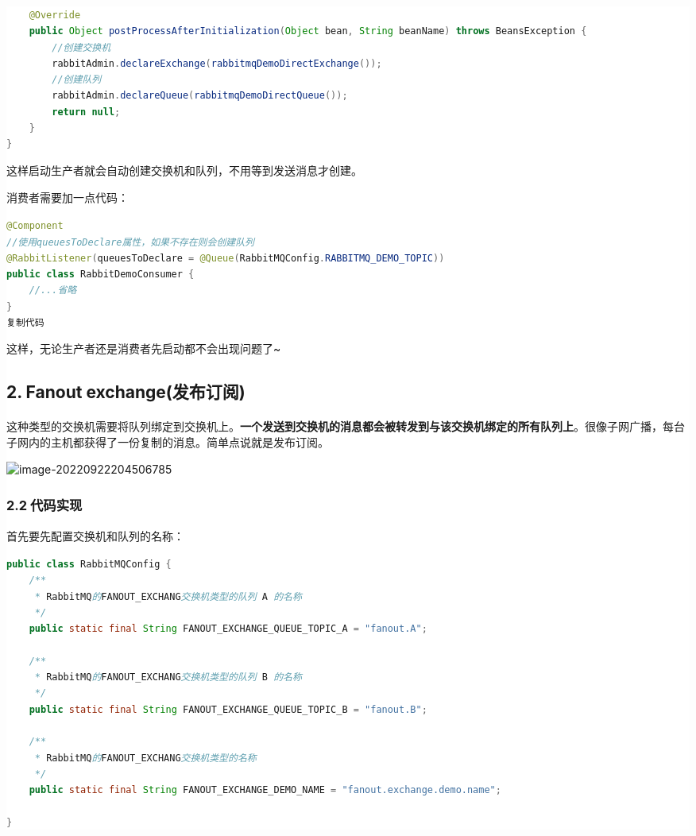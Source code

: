 ```java
    @Override
    public Object postProcessAfterInitialization(Object bean, String beanName) throws BeansException {
        //创建交换机
        rabbitAdmin.declareExchange(rabbitmqDemoDirectExchange());
        //创建队列
        rabbitAdmin.declareQueue(rabbitmqDemoDirectQueue());
        return null;
    }
}
```

这样启动生产者就会自动创建交换机和队列，不用等到发送消息才创建。

消费者需要加一点代码：

```java
@Component
//使用queuesToDeclare属性，如果不存在则会创建队列
@RabbitListener(queuesToDeclare = @Queue(RabbitMQConfig.RABBITMQ_DEMO_TOPIC))
public class RabbitDemoConsumer {
    //...省略
}
复制代码
```

这样，无论生产者还是消费者先启动都不会出现问题了~

## 2. Fanout exchange(发布订阅)

这种类型的交换机需要将队列绑定到交换机上。**一个发送到交换机的消息都会被转发到与该交换机绑定的所有队列上**。很像子网广播，每台子网内的主机都获得了一份复制的消息。简单点说就是发布订阅。

![image-20220922204506785](https://abelsun-1256449468.cos.ap-beijing.myqcloud.com/image/image-20220922204506785.png)

### 2.2 代码实现

首先要先配置交换机和队列的名称：

```java
public class RabbitMQConfig {
    /**
     * RabbitMQ的FANOUT_EXCHANG交换机类型的队列 A 的名称
     */
    public static final String FANOUT_EXCHANGE_QUEUE_TOPIC_A = "fanout.A";

    /**
     * RabbitMQ的FANOUT_EXCHANG交换机类型的队列 B 的名称
     */
    public static final String FANOUT_EXCHANGE_QUEUE_TOPIC_B = "fanout.B";

    /**
     * RabbitMQ的FANOUT_EXCHANG交换机类型的名称
     */
    public static final String FANOUT_EXCHANGE_DEMO_NAME = "fanout.exchange.demo.name";

}
```

